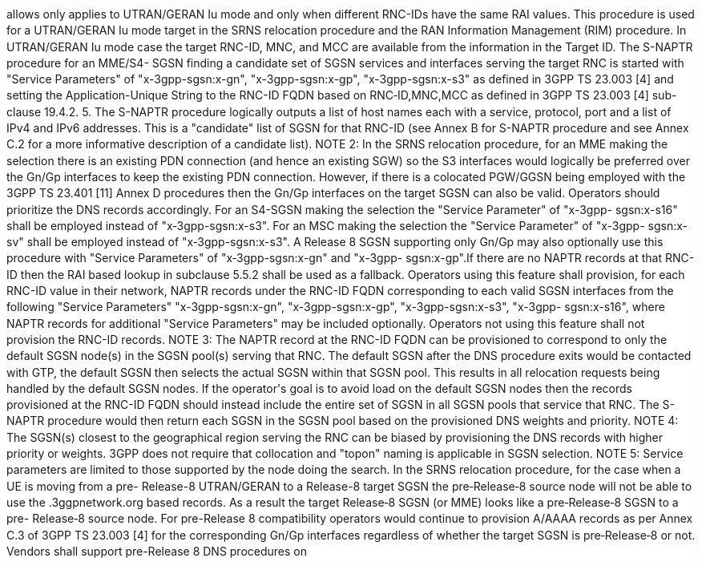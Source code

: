 allows only applies to UTRAN/GERAN Iu mode and only when different RNC-IDs
have the same RAI values.
This procedure is used for a UTRAN/GERAN Iu mode target in the SRNS relocation
procedure and the RAN Information Management (RIM) procedure.
In UTRAN/GERAN Iu mode case the target RNC-ID, MNC, and MCC are available from
the information in the Target ID.
The S-NAPTR procedure for an MME/S4- SGSN finding a candidate set of SGSN
services and interfaces serving the target RNC is started with \"Service
Parameters\" of
\"x-3gpp-sgsn:x-gn\", \"x-3gpp-sgsn:x-gp\", \"x-3gpp-sgsn:x-s3\"
as defined in 3GPP TS 23.003 [4] and setting the Application-Unique String to
the RNC-ID FQDN based on RNC‑ID,MNC,MCC as defined in 3GPP TS 23.003 [4] sub-
clause 19.4.2. 5.
The S-NAPTR procedure logically outputs a list of host names each with a
service, protocol, port and a list of IPv4 and IPv6 addresses. This is a
\"candidate\" list of SGSN for that RNC-ID (see Annex B for S-NAPTR procedure
and see Annex C.2 for a more informative description of a candidate list).
NOTE 2: In the SRNS relocation procedure, for an MME making the selection
there is an existing PDN connection (and hence an existing SGW) so the S3
interfaces would logically be preferred over the Gn/Gp interfaces to keep the
existing PDN connection. However, if there is a colocated PGW/GGSN being
employed with the 3GPP TS 23.401 [11] Annex D procedures then the Gn/Gp
interfaces on the target SGSN can also be valid. Operators should prioritize
the DNS records accordingly.
For an S4-SGSN making the selection the \"Service Parameter\" of \"x-3gpp-
sgsn:x-s16\" shall be employed instead of \"x‑3gpp-sgsn:x-s3\".
For an MSC making the selection the \"Service Parameter\" of \"x-3gpp-
sgsn:x-sv\" shall be employed instead of \"x‑3gpp-sgsn:x-s3\".
A Release 8 SGSN supporting only Gn/Gp may also optionally use this procedure
with \"Service Parameters\" of \"x‑3gpp-sgsn:x-gn\" and \"x-3gpp-
sgsn:x-gp\".If there are no NAPTR records at that RNC-ID then the RAI based
lookup in subclause 5.5.2 shall be used as a fallback.
Operators using this feature shall provision, for each RNC-ID value in their
network, NAPTR records under the RNC-ID FQDN corresponding to each valid SGSN
interfaces from the following \"Service Parameters\"
\"x-3gpp-sgsn:x-gn\", \"x-3gpp-sgsn:x-gp\", \"x-3gpp-sgsn:x-s3\", \"x-3gpp-
sgsn:x-s16\",
where NAPTR records for additional \"Service Parameters\" may be included
optionally.
Operators not using this feature shall not provision the RNC-ID records.
NOTE 3: The NAPTR record at the RNC-ID FQDN can be provisioned to correspond
to only the default SGSN node(s) in the SGSN pool(s) serving that RNC. The
default SGSN after the DNS procedure exits would be contacted with GTP, the
default SGSN then selects the actual SGSN within that SGSN pool. This results
in all relocation requests being handled by the default SGSN nodes. If the
operator\'s goal is to avoid load on the default SGSN nodes then the records
provisioned at the RNC-ID FQDN should instead include the entire set of SGSN
in all SGSN pools that service that RNC. The S-NAPTR procedure would then
return each SGSN in the SGSN pool based on the provisioned DNS weights and
priority.
NOTE 4: The SGSN(s) closest to the geographical region serving the RNC can be
biased by provisioning the DNS records with higher priority or weights.
3GPP does not require that collocation and \"topon\" naming is applicable in
SGSN selection.
NOTE 5: Service parameters are limited to those supported by the node doing
the search.
In the SRNS relocation procedure, for the case when a UE is moving from a pre-
Release-8 UTRAN/GERAN to a Release-8 target SGSN the pre‑Release‑8 source node
will not be able to use the .3ggpnetwork.org based records. As a result the
target Release‑8 SGSN (or MME) looks like a pre‑Release‑8 SGSN to a pre-
Release‑8 source node. For pre-Release 8 compatibility operators would
continue to provision A/AAAA records as per Annex C.3 of 3GPP TS 23.003 [4]
for the corresponding Gn/Gp interfaces regardless of whether the target SGSN
is pre‑Release‑8 or not. Vendors shall support pre-Release 8 DNS procedures on